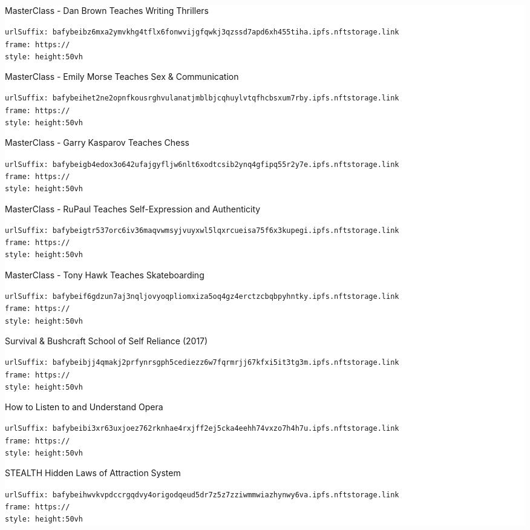 MasterClass - Dan Brown Teaches Writing Thrillers

```custom-frames
urlSuffix: bafybeibz6mxa2ymvkhg4tflx6fonwvijgfqwkj3qzssd7apd6xh455tiha.ipfs.nftstorage.link
frame: https://
style: height:50vh
```

MasterClass - Emily Morse Teaches Sex & Communication

```custom-frames
urlSuffix: bafybeihet2ne2opnfkousrghvulanatjmblbjcqhuylvtqfhcbsxum7rby.ipfs.nftstorage.link
frame: https://
style: height:50vh
```

MasterClass - Garry Kasparov Teaches Chess

```custom-frames
urlSuffix: bafybeigb4edox3o642ufajgyfljw6nlt6xodtcsib2ynq4gfipq55r2y7e.ipfs.nftstorage.link
frame: https://
style: height:50vh
```

MasterClass - RuPaul Teaches Self-Expression and Authenticity

```custom-frames
urlSuffix: bafybeigtr537orc6iv36maqvwmsyjvuyxwl5lqxrcueisa75f6x3kupegi.ipfs.nftstorage.link
frame: https://
style: height:50vh
```

MasterClass - Tony Hawk Teaches Skateboarding

```custom-frames
urlSuffix: bafybeif6gdzun7aj3nqljovyoqpliomxiza5oq4gz4erctzcbqbpyhntky.ipfs.nftstorage.link
frame: https://
style: height:50vh
```

Survival & Bushcraft School of Self Reliance (2017)

```custom-frames
urlSuffix: bafybeibjj4qmakj2prfynrsgph5cediezz6w7fqrmrjj67kfxi5it3tg3m.ipfs.nftstorage.link
frame: https://
style: height:50vh
```

How to Listen to and Understand Opera

```custom-frames
urlSuffix: bafybeibi3xr63uxjoez762rknhae4rxjff2ej5cka4eehh74vxzo7h4h7u.ipfs.nftstorage.link
frame: https://
style: height:50vh
```

STEALTH Hidden Laws of Attraction System

```custom-frames
urlSuffix: bafybeihwvkvpdccrgqdvy4origodqeud5dr7z5z7zziwmmwiazhynwy6va.ipfs.nftstorage.link
frame: https://
style: height:50vh
```
